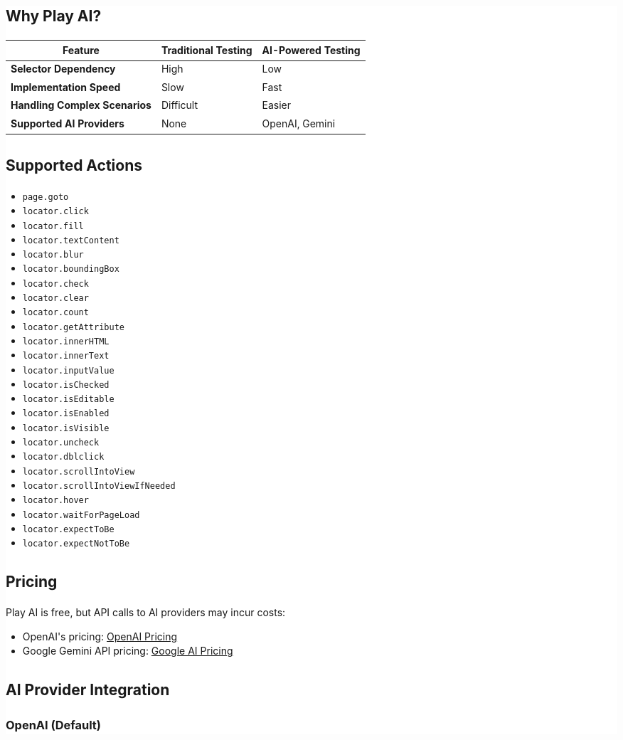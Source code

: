 ## Why Play AI?

| Feature                        | Traditional Testing | AI-Powered Testing |
| ------------------------------ | ------------------- | ------------------ |
| **Selector Dependency**        | High                | Low                |
| **Implementation Speed**       | Slow                | Fast               |
| **Handling Complex Scenarios** | Difficult           | Easier             |
| **Supported AI Providers**     | None                | OpenAI, Gemini     |

## Supported Actions

- `page.goto`
- `locator.click`
- `locator.fill`
- `locator.textContent`
- `locator.blur`
- `locator.boundingBox`
- `locator.check`
- `locator.clear`
- `locator.count`
- `locator.getAttribute`
- `locator.innerHTML`
- `locator.innerText`
- `locator.inputValue`
- `locator.isChecked`
- `locator.isEditable`
- `locator.isEnabled`
- `locator.isVisible`
- `locator.uncheck`
- `locator.dblclick`
- `locator.scrollIntoView`
- `locator.scrollIntoViewIfNeeded`
- `locator.hover`
- `locator.waitForPageLoad`
- `locator.expectToBe`
- `locator.expectNotToBe`

## Pricing

Play AI is free, but API calls to AI providers may incur costs:
- OpenAI's pricing: [OpenAI Pricing](https://openai.com/pricing/)
- Google Gemini API pricing: [Google AI Pricing](https://ai.google.dev/pricing)

## AI Provider Integration

### OpenAI (Default)
